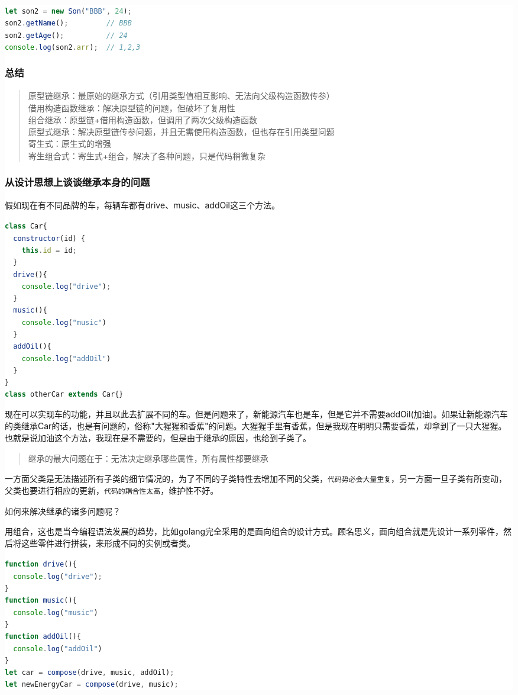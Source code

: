 ```js
let son2 = new Son("BBB", 24);
son2.getName();         // BBB
son2.getAge();          // 24
console.log(son2.arr);  // 1,2,3
```

### 总结

>原型链继承：最原始的继承方式（引用类型值相互影响、无法向父级构造函数传参）  
>借用构造函数继承：解决原型链的问题，但破坏了复用性  
>组合继承：原型链+借用构造函数，但调用了两次父级构造函数  
>原型式继承：解决原型链传参问题，并且无需使用构造函数，但也存在引用类型问题  
>寄生式：原生式的增强  
>寄生组合式：寄生式+组合，解决了各种问题，只是代码稍微复杂  

### 从设计思想上谈谈继承本身的问题

假如现在有不同品牌的车，每辆车都有drive、music、addOil这三个方法。

```js
class Car{
  constructor(id) {
    this.id = id;
  }
  drive(){
    console.log("drive");
  }
  music(){
    console.log("music")
  }
  addOil(){
    console.log("addOil")
  }
}
class otherCar extends Car{}
```

现在可以实现车的功能，并且以此去扩展不同的车。但是问题来了，新能源汽车也是车，但是它并不需要addOil(加油)。如果让新能源汽车的类继承Car的话，也是有问题的，俗称"大猩猩和香蕉"的问题。大猩猩手里有香蕉，但是我现在明明只需要香蕉，却拿到了一只大猩猩。也就是说加油这个方法，我现在是不需要的，但是由于继承的原因，也给到子类了。

> 继承的最大问题在于：无法决定继承哪些属性，所有属性都要继承

一方面父类是无法描述所有子类的细节情况的，为了不同的子类特性去增加不同的父类，`代码势必会大量重复`，另一方面一旦子类有所变动，父类也要进行相应的更新，`代码的耦合性太高`，维护性不好。

如何来解决继承的诸多问题呢？

用组合，这也是当今编程语法发展的趋势，比如golang完全采用的是面向组合的设计方式。顾名思义，面向组合就是先设计一系列零件，然后将这些零件进行拼装，来形成不同的实例或者类。

```js
function drive(){
  console.log("drive");
}
function music(){
  console.log("music")
}
function addOil(){
  console.log("addOil")
}
let car = compose(drive, music, addOil);
let newEnergyCar = compose(drive, music);
```
